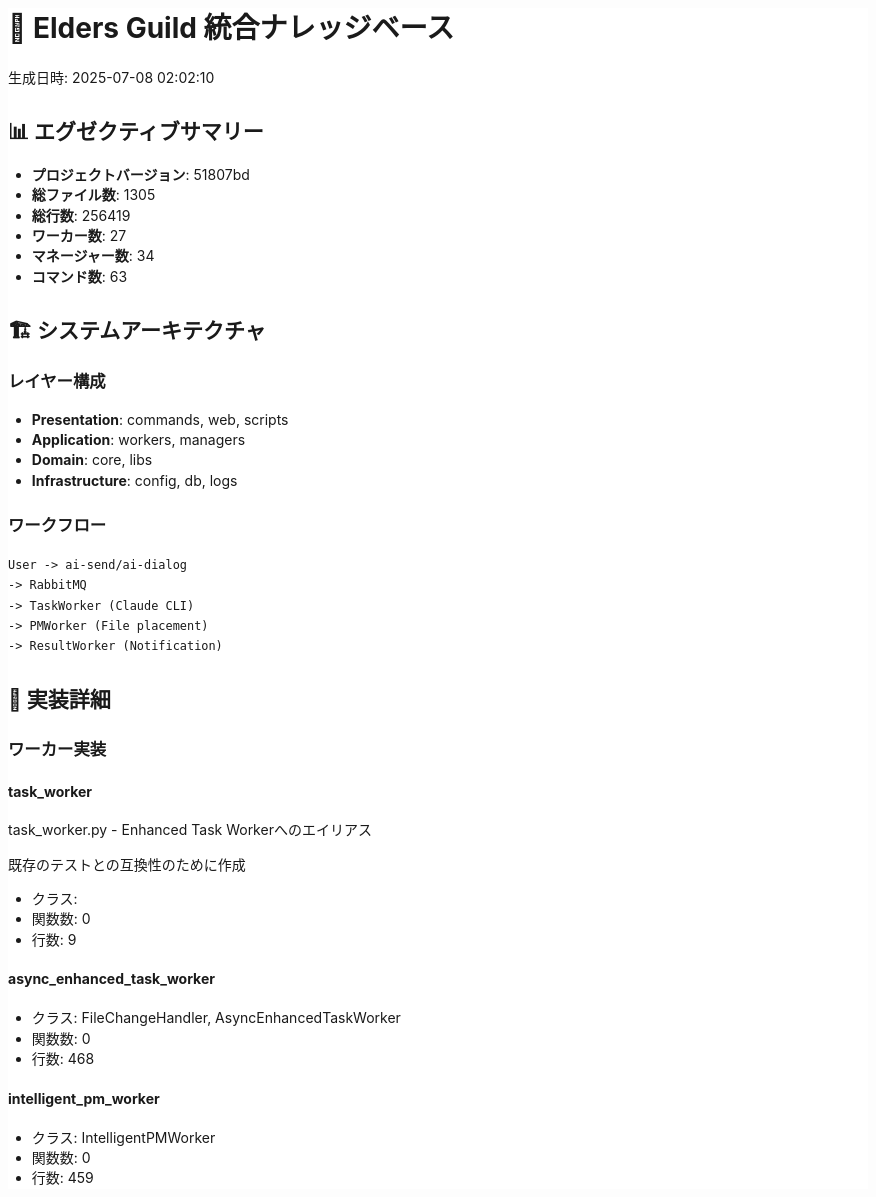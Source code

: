 # 🎯 Elders Guild 統合ナレッジベース

生成日時: 2025-07-08 02:02:10

## 📊 エグゼクティブサマリー

- **プロジェクトバージョン**: 51807bd
- **総ファイル数**: 1305
- **総行数**: 256419
- **ワーカー数**: 27
- **マネージャー数**: 34
- **コマンド数**: 63

## 🏗️ システムアーキテクチャ

### レイヤー構成
- **Presentation**: commands, web, scripts
- **Application**: workers, managers
- **Domain**: core, libs
- **Infrastructure**: config, db, logs

### ワークフロー
```
User -> ai-send/ai-dialog
-> RabbitMQ
-> TaskWorker (Claude CLI)
-> PMWorker (File placement)
-> ResultWorker (Notification)
```

## 🔧 実装詳細

### ワーカー実装
#### task_worker
task_worker.py - Enhanced Task Workerへのエイリアス

既存のテストとの互換性のために作成
- クラス: 
- 関数数: 0
- 行数: 9

#### async_enhanced_task_worker
- クラス: FileChangeHandler, AsyncEnhancedTaskWorker
- 関数数: 0
- 行数: 468

#### intelligent_pm_worker
- クラス: IntelligentPMWorker
- 関数数: 0
- 行数: 459
